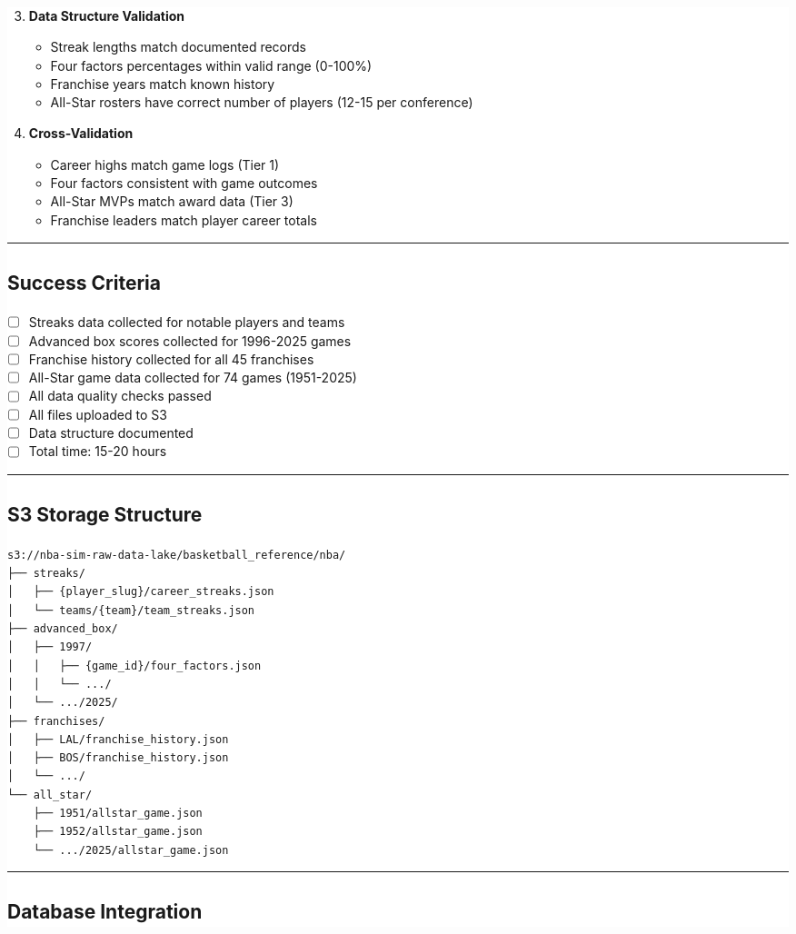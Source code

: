 3. **Data Structure Validation**
   - Streak lengths match documented records
   - Four factors percentages within valid range (0-100%)
   - Franchise years match known history
   - All-Star rosters have correct number of players (12-15 per conference)

4. **Cross-Validation**
   - Career highs match game logs (Tier 1)
   - Four factors consistent with game outcomes
   - All-Star MVPs match award data (Tier 3)
   - Franchise leaders match player career totals

---

## Success Criteria

- [ ] Streaks data collected for notable players and teams
- [ ] Advanced box scores collected for 1996-2025 games
- [ ] Franchise history collected for all 45 franchises
- [ ] All-Star game data collected for 74 games (1951-2025)
- [ ] All data quality checks passed
- [ ] All files uploaded to S3
- [ ] Data structure documented
- [ ] Total time: 15-20 hours

---

## S3 Storage Structure

```
s3://nba-sim-raw-data-lake/basketball_reference/nba/
├── streaks/
│   ├── {player_slug}/career_streaks.json
│   └── teams/{team}/team_streaks.json
├── advanced_box/
│   ├── 1997/
│   │   ├── {game_id}/four_factors.json
│   │   └── .../
│   └── .../2025/
├── franchises/
│   ├── LAL/franchise_history.json
│   ├── BOS/franchise_history.json
│   └── .../
└── all_star/
    ├── 1951/allstar_game.json
    ├── 1952/allstar_game.json
    └── .../2025/allstar_game.json
```

---

## Database Integration
